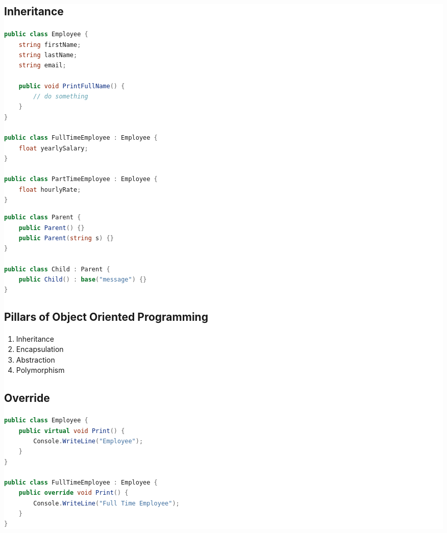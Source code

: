 ## Inheritance

```c#
public class Employee {
    string firstName;
    string lastName;
    string email;
    
    public void PrintFullName() {
        // do something
    }
}

public class FullTimeEmployee : Employee {
    float yearlySalary;
}

public class PartTimeEmployee : Employee {
    float hourlyRate;
}
```

```c#
public class Parent {
    public Parent() {}
    public Parent(string s) {}
}

public class Child : Parent {
    public Child() : base("message") {}
}
```



## Pillars of Object Oriented Programming

1. Inheritance
2. Encapsulation
3. Abstraction
4. Polymorphism

## Override

```c#
public class Employee {
    public virtual void Print() {
        Console.WriteLine("Employee");
    }
}

public class FullTimeEmployee : Employee {
    public override void Print() {
        Console.WriteLine("Full Time Employee");
    }
}
```
